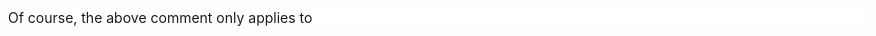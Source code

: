 Of course, the above comment only applies to <script> blocks loaded dynamically; any <script> blocks in the original HTML page should execute just normally.

I don't know if that is the issue, but since mabshoff asked, I thought I'd mention it.



---

archive/issue_comments_031059.json:
```json
{
    "body": "<div id=\"comment:7\" align=\"right\">comment:7</div>\n\nFor those that can reproduce the problem, could you please give me the specific versions of OS X and Safari that you are using?\n\nI just tried this in Safari 3.2.1 on Mac OS X 10.5.6 and it worked fine.",
    "created_at": "2009-01-26T18:47:58Z",
    "formatter": "markdown",
    "issue": "https://github.com/sagemath/sage/issues/5100",
    "type": "issue_comment",
    "url": "https://github.com/sagemath/sage/issues/5100#issuecomment-31059",
    "user": "https://github.com/mwhansen"
}
```

<div id="comment:7" align="right">comment:7</div>

For those that can reproduce the problem, could you please give me the specific versions of OS X and Safari that you are using?

I just tried this in Safari 3.2.1 on Mac OS X 10.5.6 and it worked fine.



---

archive/issue_comments_031060.json:
```json
{
    "body": "<div id=\"comment:8\" align=\"right\">comment:8</div>\n\nAlso, one can run (while Safari is not running), \"defaults write com.apple.Safari IncludeDebugMenu 1\" in the terminal to enable the debug menu in Safari.    Choosing Develop -> Show WebInspector before trying to delete the worksheets may yield some useful information.",
    "created_at": "2009-01-26T19:03:08Z",
    "formatter": "markdown",
    "issue": "https://github.com/sagemath/sage/issues/5100",
    "type": "issue_comment",
    "url": "https://github.com/sagemath/sage/issues/5100#issuecomment-31060",
    "user": "https://github.com/mwhansen"
}
```

<div id="comment:8" align="right">comment:8</div>

Also, one can run (while Safari is not running), "defaults write com.apple.Safari IncludeDebugMenu 1" in the terminal to enable the debug menu in Safari.    Choosing Develop -> Show WebInspector before trying to delete the worksheets may yield some useful information.



---